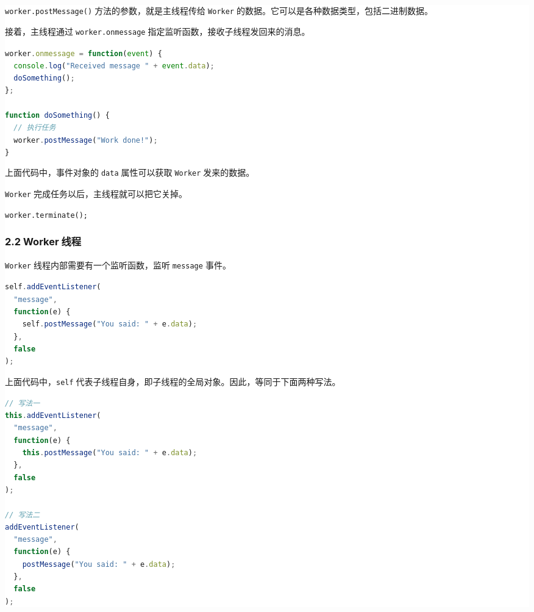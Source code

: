 `worker.postMessage()` 方法的参数，就是主线程传给 `Worker` 的数据。它可以是各种数据类型，包括二进制数据。

接着，主线程通过 `worker.onmessage` 指定监听函数，接收子线程发回来的消息。

```javascript
worker.onmessage = function(event) {
  console.log("Received message " + event.data);
  doSomething();
};

function doSomething() {
  // 执行任务
  worker.postMessage("Work done!");
}
```

上面代码中，事件对象的 `data` 属性可以获取 `Worker` 发来的数据。

`Worker` 完成任务以后，主线程就可以把它关掉。

`worker.terminate();`

### 2.2 Worker 线程

`Worker` 线程内部需要有一个监听函数，监听 `message` 事件。

```javascript
self.addEventListener(
  "message",
  function(e) {
    self.postMessage("You said: " + e.data);
  },
  false
);
```

上面代码中，`self` 代表子线程自身，即子线程的全局对象。因此，等同于下面两种写法。

```javascript
// 写法一
this.addEventListener(
  "message",
  function(e) {
    this.postMessage("You said: " + e.data);
  },
  false
);

// 写法二
addEventListener(
  "message",
  function(e) {
    postMessage("You said: " + e.data);
  },
  false
);
```
